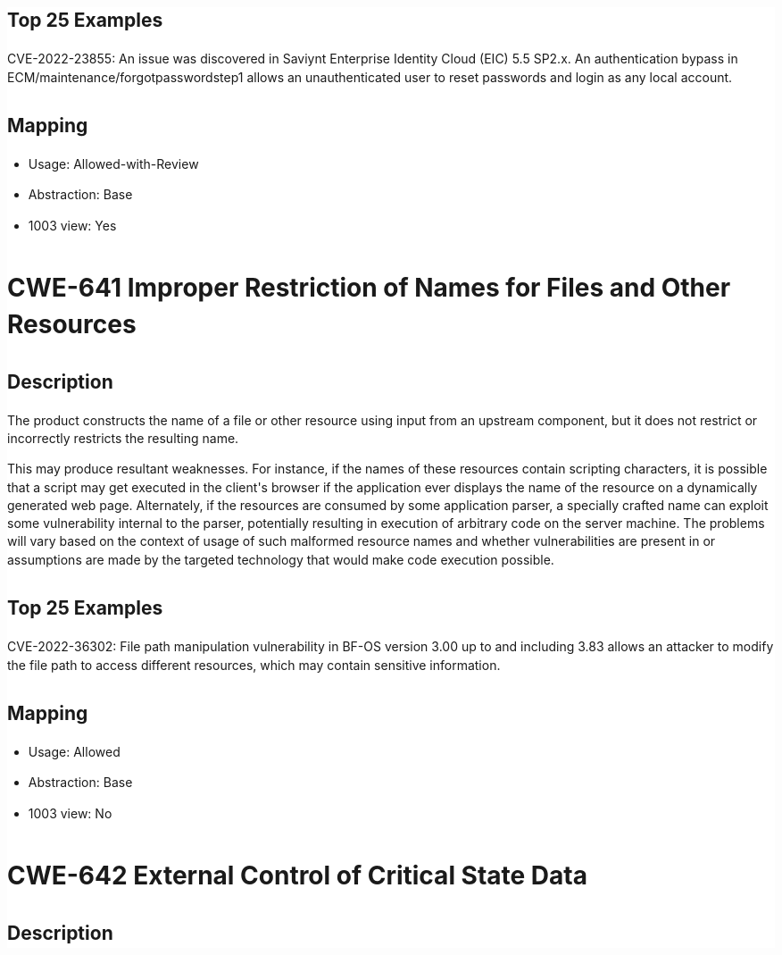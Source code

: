 ## Top 25 Examples

CVE-2022-23855: An issue was discovered in Saviynt Enterprise Identity Cloud (EIC) 5.5 SP2.x. An authentication bypass in ECM/maintenance/forgotpasswordstep1 allows an unauthenticated user to reset passwords and login as any local account.

## Mapping

- Usage: Allowed-with-Review

- Abstraction: Base

- 1003 view: Yes

# CWE-641 Improper Restriction of Names for Files and Other Resources

## Description

The product constructs the name of a file or other resource using input from an upstream component, but it does not restrict or incorrectly restricts the resulting name.

This may produce resultant weaknesses. For instance, if the names of these resources contain scripting characters, it is possible that a script may get executed in the client's browser if the application ever displays the name of the resource on a dynamically generated web page. Alternately, if the resources are consumed by some application parser, a specially crafted name can exploit some vulnerability internal to the parser, potentially resulting in execution of arbitrary code on the server machine. The problems will vary based on the context of usage of such malformed resource names and whether vulnerabilities are present in or assumptions are made by the targeted technology that would make code execution possible.

## Top 25 Examples

CVE-2022-36302: File path manipulation vulnerability in BF-OS version 3.00 up to and including 3.83 allows an attacker to modify the file path to access different resources, which may contain sensitive information.

## Mapping

- Usage: Allowed

- Abstraction: Base

- 1003 view: No

# CWE-642 External Control of Critical State Data

## Description
